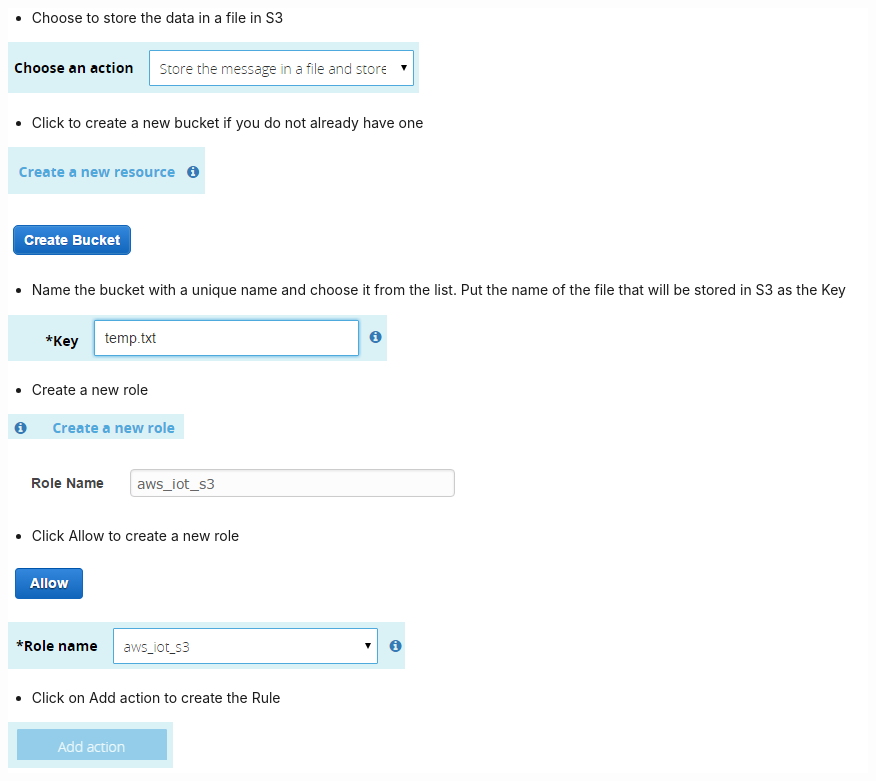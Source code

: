 - Choose to store the data in a file in S3

![](images/image28.png)

- Click to create a new bucket if you do not already have one

![](images/image29.png)

![](images/image30.png)

- Name the bucket with a unique name and choose it from the list.  Put the name of the file that will be stored in S3 as the Key

![](images/image31.png)

- Create a new role

![](images/image32.png)

![](images/image33.png)

- Click Allow to create a new role

![](images/image34.png)

![](images/image35.png)

- Click on Add action to create the Rule

![](images/image35.5.png)
